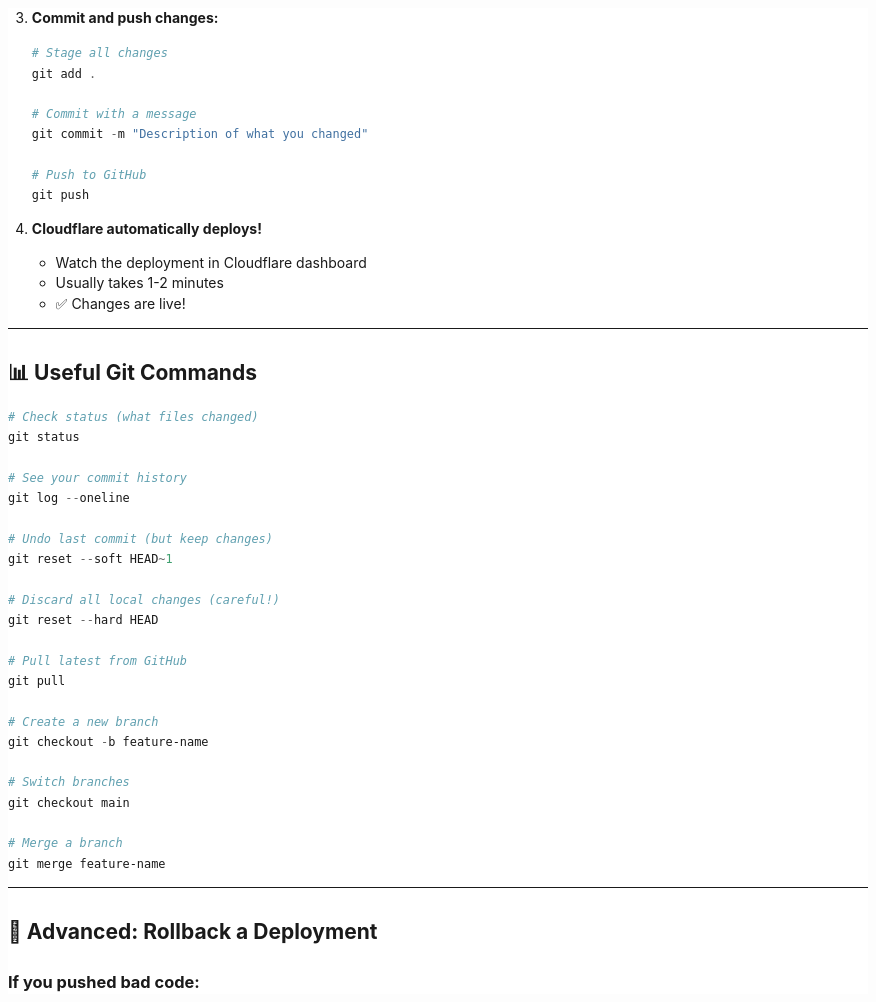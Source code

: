 3. **Commit and push changes:**
   ```powershell
   # Stage all changes
   git add .
   
   # Commit with a message
   git commit -m "Description of what you changed"
   
   # Push to GitHub
   git push
   ```

4. **Cloudflare automatically deploys!**
   - Watch the deployment in Cloudflare dashboard
   - Usually takes 1-2 minutes
   - ✅ Changes are live!

---

## 📊 Useful Git Commands

```powershell
# Check status (what files changed)
git status

# See your commit history
git log --oneline

# Undo last commit (but keep changes)
git reset --soft HEAD~1

# Discard all local changes (careful!)
git reset --hard HEAD

# Pull latest from GitHub
git pull

# Create a new branch
git checkout -b feature-name

# Switch branches
git checkout main

# Merge a branch
git merge feature-name
```

---

## 🎨 Advanced: Rollback a Deployment

### If you pushed bad code:
